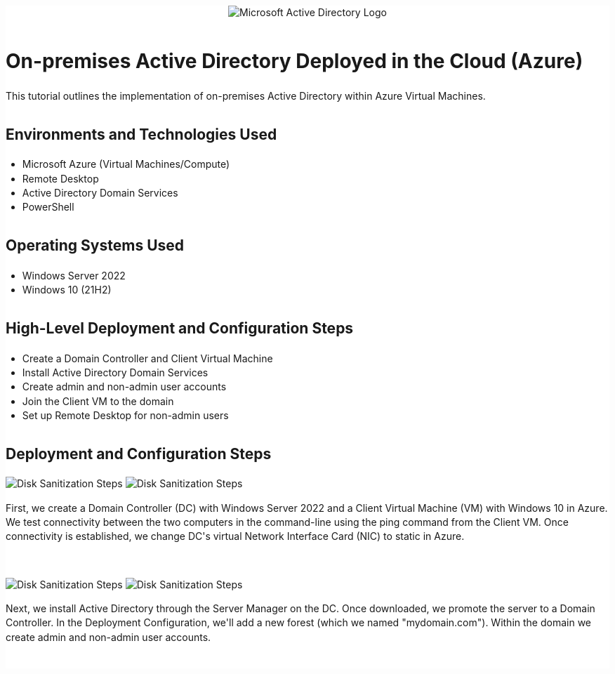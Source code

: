 <p align="center">
<img src="https://i.imgur.com/pU5A58S.png" alt="Microsoft Active Directory Logo"/>
</p>

<h1>On-premises Active Directory Deployed in the Cloud (Azure)</h1>
This tutorial outlines the implementation of on-premises Active Directory within Azure Virtual Machines.<br />

<h2>Environments and Technologies Used</h2>

- Microsoft Azure (Virtual Machines/Compute)
- Remote Desktop
- Active Directory Domain Services
- PowerShell

<h2>Operating Systems Used </h2>

- Windows Server 2022
- Windows 10 (21H2)

<h2>High-Level Deployment and Configuration Steps</h2>

- Create a Domain Controller and Client Virtual Machine
- Install Active Directory Domain Services
- Create admin and non-admin user accounts
- Join the Client VM to the domain
- Set up Remote Desktop for non-admin users

<h2>Deployment and Configuration Steps</h2>

<p>
<img src="https://i.imgur.com/13Pmn7b.png" height="80%" width="80%" alt="Disk Sanitization Steps"/>
<img src="https://i.imgur.com/cQBFXM3.png" height="80%" width="80%" alt="Disk Sanitization Steps"/>
</p>
<p>
First, we create a Domain Controller (DC) with Windows Server 2022 and a Client Virtual Machine (VM) with Windows 10 in Azure. We test connectivity between the two computers in the command-line using the ping command from the Client VM. Once connectivity is established, we change DC's virtual Network Interface Card (NIC) to static in Azure.
</p>
<br />

<p>
<img src="https://i.imgur.com/vXBMUuQ.png" height="80%" width="80%" alt="Disk Sanitization Steps"/>
<img src="https://i.imgur.com/wpOAhQV.png" height="80%" width="80%" alt="Disk Sanitization Steps"/>
</p>
<p>
Next, we install Active Directory through the Server Manager on the DC. Once downloaded, we promote the server to a Domain Controller. In the Deployment Configuration, we'll add a new forest (which we named "mydomain.com"). Within the domain we create admin and non-admin user accounts.
</p>
<br />

